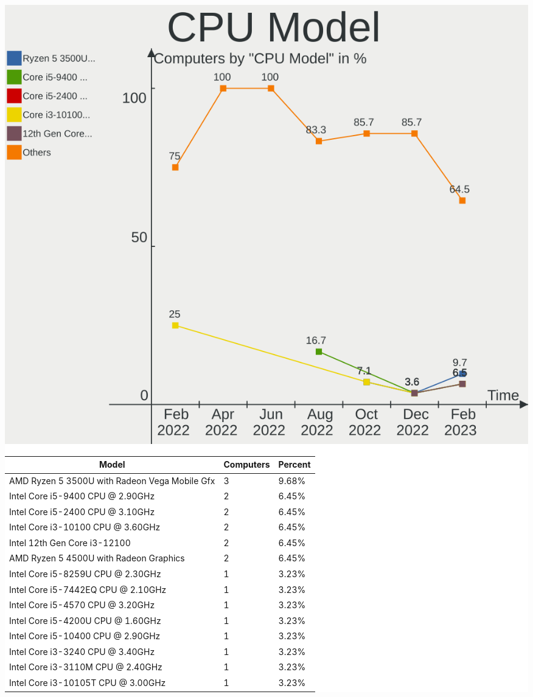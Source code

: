 ![CPU Model](./All/images/line_chart/cpu_model.svg)

| Model                                         | Computers | Percent |
|-----------------------------------------------|-----------|---------|
| AMD Ryzen 5 3500U with Radeon Vega Mobile Gfx | 3         | 9.68%   |
| Intel Core i5-9400 CPU @ 2.90GHz              | 2         | 6.45%   |
| Intel Core i5-2400 CPU @ 3.10GHz              | 2         | 6.45%   |
| Intel Core i3-10100 CPU @ 3.60GHz             | 2         | 6.45%   |
| Intel 12th Gen Core i3-12100                  | 2         | 6.45%   |
| AMD Ryzen 5 4500U with Radeon Graphics        | 2         | 6.45%   |
| Intel Core i5-8259U CPU @ 2.30GHz             | 1         | 3.23%   |
| Intel Core i5-7442EQ CPU @ 2.10GHz            | 1         | 3.23%   |
| Intel Core i5-4570 CPU @ 3.20GHz              | 1         | 3.23%   |
| Intel Core i5-4200U CPU @ 1.60GHz             | 1         | 3.23%   |
| Intel Core i5-10400 CPU @ 2.90GHz             | 1         | 3.23%   |
| Intel Core i3-3240 CPU @ 3.40GHz              | 1         | 3.23%   |
| Intel Core i3-3110M CPU @ 2.40GHz             | 1         | 3.23%   |
| Intel Core i3-10105T CPU @ 3.00GHz            | 1         | 3.23%   |